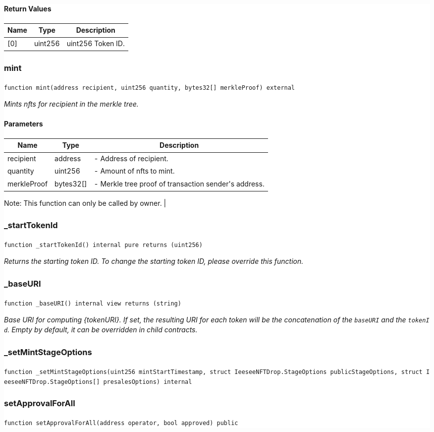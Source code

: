 #### Return Values

| Name | Type | Description |
| ---- | ---- | ----------- |
| [0] | uint256 | uint256 Token ID. |

### mint

```solidity
function mint(address recipient, uint256 quantity, bytes32[] merkleProof) external
```

_Mints nfts for recipient in the merkle tree._

#### Parameters

| Name | Type | Description |
| ---- | ---- | ----------- |
| recipient | address | - Address of recipient. |
| quantity | uint256 | - Amount of nfts to mint. |
| merkleProof | bytes32[] | - Merkle tree proof of transaction sender's address.
 
 Note: This function can only be called by owner. |

### _startTokenId

```solidity
function _startTokenId() internal pure returns (uint256)
```

_Returns the starting token ID.
To change the starting token ID, please override this function._

### _baseURI

```solidity
function _baseURI() internal view returns (string)
```

_Base URI for computing {tokenURI}. If set, the resulting URI for each
token will be the concatenation of the `baseURI` and the `tokenId`. Empty
by default, it can be overridden in child contracts._

### _setMintStageOptions

```solidity
function _setMintStageOptions(uint256 mintStartTimestamp, struct IeeseeNFTDrop.StageOptions publicStageOptions, struct IeeseeNFTDrop.StageOptions[] presalesOptions) internal
```

### setApprovalForAll

```solidity
function setApprovalForAll(address operator, bool approved) public
```

